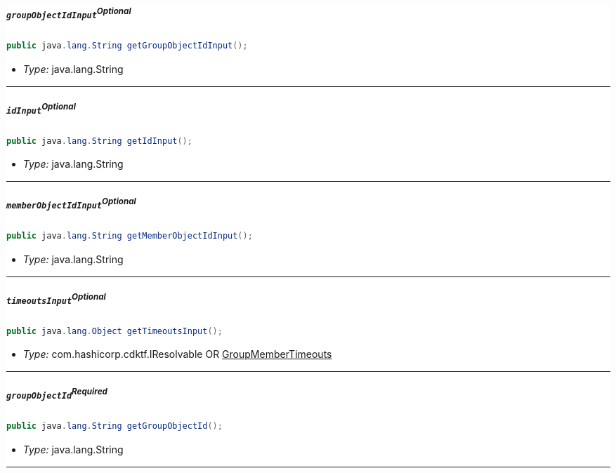 
##### `groupObjectIdInput`<sup>Optional</sup> <a name="groupObjectIdInput" id="@cdktf/provider-azuread.groupMember.GroupMember.property.groupObjectIdInput"></a>

```java
public java.lang.String getGroupObjectIdInput();
```

- *Type:* java.lang.String

---

##### `idInput`<sup>Optional</sup> <a name="idInput" id="@cdktf/provider-azuread.groupMember.GroupMember.property.idInput"></a>

```java
public java.lang.String getIdInput();
```

- *Type:* java.lang.String

---

##### `memberObjectIdInput`<sup>Optional</sup> <a name="memberObjectIdInput" id="@cdktf/provider-azuread.groupMember.GroupMember.property.memberObjectIdInput"></a>

```java
public java.lang.String getMemberObjectIdInput();
```

- *Type:* java.lang.String

---

##### `timeoutsInput`<sup>Optional</sup> <a name="timeoutsInput" id="@cdktf/provider-azuread.groupMember.GroupMember.property.timeoutsInput"></a>

```java
public java.lang.Object getTimeoutsInput();
```

- *Type:* com.hashicorp.cdktf.IResolvable OR <a href="#@cdktf/provider-azuread.groupMember.GroupMemberTimeouts">GroupMemberTimeouts</a>

---

##### `groupObjectId`<sup>Required</sup> <a name="groupObjectId" id="@cdktf/provider-azuread.groupMember.GroupMember.property.groupObjectId"></a>

```java
public java.lang.String getGroupObjectId();
```

- *Type:* java.lang.String

---